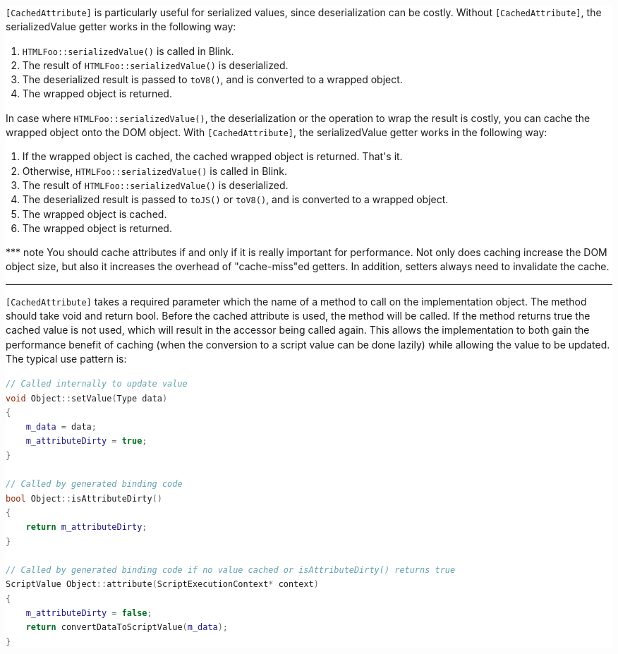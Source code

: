 `[CachedAttribute]` is particularly useful for serialized values, since deserialization can be costly. Without `[CachedAttribute]`, the serializedValue getter works in the following way:

1. `HTMLFoo::serializedValue()` is called in Blink.
2. The result of `HTMLFoo::serializedValue()` is deserialized.
3. The deserialized result is passed to `toV8()`, and is converted to a wrapped object.
4. The wrapped object is returned.

In case where `HTMLFoo::serializedValue()`, the deserialization or the operation to wrap the result is costly, you can cache the wrapped object onto the DOM object. With `[CachedAttribute]`, the serializedValue getter works in the following way:

1. If the wrapped object is cached, the cached wrapped object is returned. That's it.
2. Otherwise, `HTMLFoo::serializedValue()` is called in Blink.
3. The result of `HTMLFoo::serializedValue()` is deserialized.
4. The deserialized result is passed to `toJS()` or `toV8()`, and is converted to a wrapped object.
5. The wrapped object is cached.
6. The wrapped object is returned.

*** note
You should cache attributes if and only if it is really important for performance. Not only does caching increase the DOM object size, but also it increases the overhead of "cache-miss"ed getters. In addition, setters always need to invalidate the cache.
***

`[CachedAttribute]` takes a required parameter which the name of a method to call on the implementation object. The method should take void and return bool. Before the cached attribute is used, the method will be called. If the method returns true the cached value is not used, which will result in the accessor being called again. This allows the implementation to both gain the performance benefit of caching (when the conversion to a script value can be done lazily) while allowing the value to be updated. The typical use pattern is:

```c++
// Called internally to update value
void Object::setValue(Type data)
{
    m_data = data;
    m_attributeDirty = true;
}

// Called by generated binding code
bool Object::isAttributeDirty()
{
    return m_attributeDirty;
}

// Called by generated binding code if no value cached or isAttributeDirty() returns true
ScriptValue Object::attribute(ScriptExecutionContext* context)
{
    m_attributeDirty = false;
    return convertDataToScriptValue(m_data);
}
```
